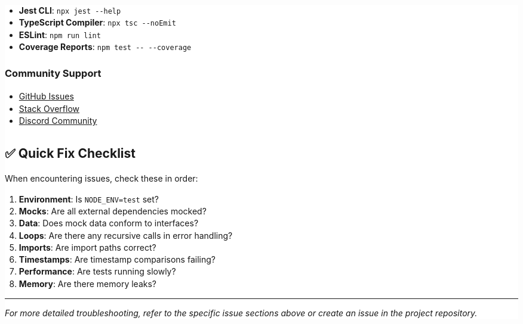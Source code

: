 - **Jest CLI**: `npx jest --help`
- **TypeScript Compiler**: `npx tsc --noEmit`
- **ESLint**: `npm run lint`
- **Coverage Reports**: `npm test -- --coverage`

### Community Support

- [GitHub Issues](https://github.com/your-org/fortifai/issues)
- [Stack Overflow](https://stackoverflow.com/questions/tagged/fortifai)
- [Discord Community](https://discord.gg/your-community)

## ✅ Quick Fix Checklist

When encountering issues, check these in order:

1. **Environment**: Is `NODE_ENV=test` set?
2. **Mocks**: Are all external dependencies mocked?
3. **Data**: Does mock data conform to interfaces?
4. **Loops**: Are there any recursive calls in error handling?
5. **Imports**: Are import paths correct?
6. **Timestamps**: Are timestamp comparisons failing?
7. **Performance**: Are tests running slowly?
8. **Memory**: Are there memory leaks?

---

*For more detailed troubleshooting, refer to the specific issue sections above or create an issue in the project repository.*
